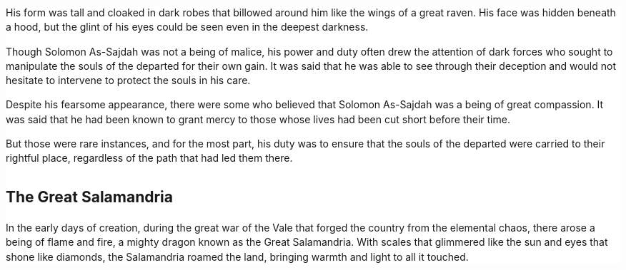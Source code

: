 His form was tall and cloaked in dark robes that billowed around him like the wings of a great raven. His face was hidden beneath a hood, but the glint of his eyes could be seen even in the deepest darkness. 

Though Solomon As-Sajdah was not a being of malice, his power and duty often drew the attention of dark forces who sought to manipulate the souls of the departed for their own gain. It was said that he was able to see through their deception and would not hesitate to intervene to protect the souls in his care. 

Despite his fearsome appearance, there were some who believed that Solomon As-Sajdah was a being of great compassion. It was said that he had been known to grant mercy to those whose lives had been cut short before their time. 

But those were rare instances, and for the most part, his duty was to ensure that the souls of the departed were carried to their rightful place, regardless of the path that had led them there.

## The Great Salamandria
In the early days of creation, during the great war of the Vale that forged the country from the elemental chaos, there arose a being of flame and fire, a mighty dragon known as the Great Salamandria. With scales that glimmered like the sun and eyes that shone like diamonds, the Salamandria roamed the land, bringing warmth and light to all it touched. 
